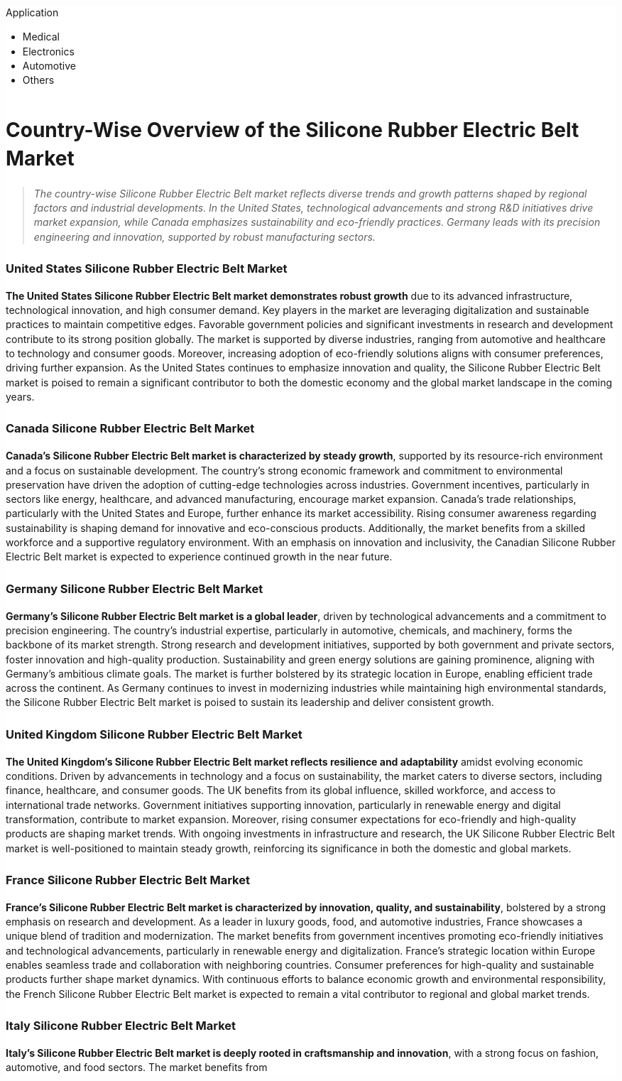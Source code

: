 Application</h3><ul><li>Medical</li><li>Electronics</li><li>Automotive</li><li>Others</li></ul><h1><span class="">Country-Wise Overview of the Silicone Rubber Electric Belt Market<br /></span></h1><blockquote><p><em><span class="">The country-wise Silicone Rubber Electric Belt market reflects diverse trends and growth patterns shaped by regional factors and industrial developments. In the United States, technological advancements and strong R&amp;D initiatives drive market expansion, while Canada emphasizes sustainability and eco-friendly practices. Germany leads with its precision engineering and innovation, supported by robust manufacturing sectors.</span></em></p></blockquote><h3><strong>United States Silicone Rubber Electric Belt Market</strong></h3><p><strong>The United States Silicone Rubber Electric Belt market demonstrates robust growth</strong> due to its advanced infrastructure, technological innovation, and high consumer demand. Key players in the market are leveraging digitalization and sustainable practices to maintain competitive edges. Favorable government policies and significant investments in research and development contribute to its strong position globally. The market is supported by diverse industries, ranging from automotive and healthcare to technology and consumer goods. Moreover, increasing adoption of eco-friendly solutions aligns with consumer preferences, driving further expansion. As the United States continues to emphasize innovation and quality, the Silicone Rubber Electric Belt market is poised to remain a significant contributor to both the domestic economy and the global market landscape in the coming years.</p><h3><strong>Canada Silicone Rubber Electric Belt Market</strong></h3><p><strong>Canada&rsquo;s Silicone Rubber Electric Belt market is characterized by steady growth</strong>, supported by its resource-rich environment and a focus on sustainable development. The country&rsquo;s strong economic framework and commitment to environmental preservation have driven the adoption of cutting-edge technologies across industries. Government incentives, particularly in sectors like energy, healthcare, and advanced manufacturing, encourage market expansion. Canada&rsquo;s trade relationships, particularly with the United States and Europe, further enhance its market accessibility. Rising consumer awareness regarding sustainability is shaping demand for innovative and eco-conscious products. Additionally, the market benefits from a skilled workforce and a supportive regulatory environment. With an emphasis on innovation and inclusivity, the Canadian Silicone Rubber Electric Belt market is expected to experience continued growth in the near future.</p><h3><strong>Germany Silicone Rubber Electric Belt Market</strong></h3><p><strong>Germany&rsquo;s Silicone Rubber Electric Belt market is a global leader</strong>, driven by technological advancements and a commitment to precision engineering. The country&rsquo;s industrial expertise, particularly in automotive, chemicals, and machinery, forms the backbone of its market strength. Strong research and development initiatives, supported by both government and private sectors, foster innovation and high-quality production. Sustainability and green energy solutions are gaining prominence, aligning with Germany&rsquo;s ambitious climate goals. The market is further bolstered by its strategic location in Europe, enabling efficient trade across the continent. As Germany continues to invest in modernizing industries while maintaining high environmental standards, the Silicone Rubber Electric Belt market is poised to sustain its leadership and deliver consistent growth.</p><h3><strong>United Kingdom Silicone Rubber Electric Belt Market</strong></h3><p><strong>The United Kingdom&rsquo;s Silicone Rubber Electric Belt market reflects resilience and adaptability</strong> amidst evolving economic conditions. Driven by advancements in technology and a focus on sustainability, the market caters to diverse sectors, including finance, healthcare, and consumer goods. The UK benefits from its global influence, skilled workforce, and access to international trade networks. Government initiatives supporting innovation, particularly in renewable energy and digital transformation, contribute to market expansion. Moreover, rising consumer expectations for eco-friendly and high-quality products are shaping market trends. With ongoing investments in infrastructure and research, the UK Silicone Rubber Electric Belt market is well-positioned to maintain steady growth, reinforcing its significance in both the domestic and global markets.</p><h3><strong>France Silicone Rubber Electric Belt Market</strong></h3><p><strong>France&rsquo;s Silicone Rubber Electric Belt market is characterized by innovation, quality, and sustainability</strong>, bolstered by a strong emphasis on research and development. As a leader in luxury goods, food, and automotive industries, France showcases a unique blend of tradition and modernization. The market benefits from government incentives promoting eco-friendly initiatives and technological advancements, particularly in renewable energy and digitalization. France&rsquo;s strategic location within Europe enables seamless trade and collaboration with neighboring countries. Consumer preferences for high-quality and sustainable products further shape market dynamics. With continuous efforts to balance economic growth and environmental responsibility, the French Silicone Rubber Electric Belt market is expected to remain a vital contributor to regional and global market trends.</p><h3><strong>Italy Silicone Rubber Electric Belt Market</strong></h3><p><strong>Italy&rsquo;s Silicone Rubber Electric Belt market is deeply rooted in craftsmanship and innovation</strong>, with a strong focus on fashion, automotive, and food sectors. The market benefits from